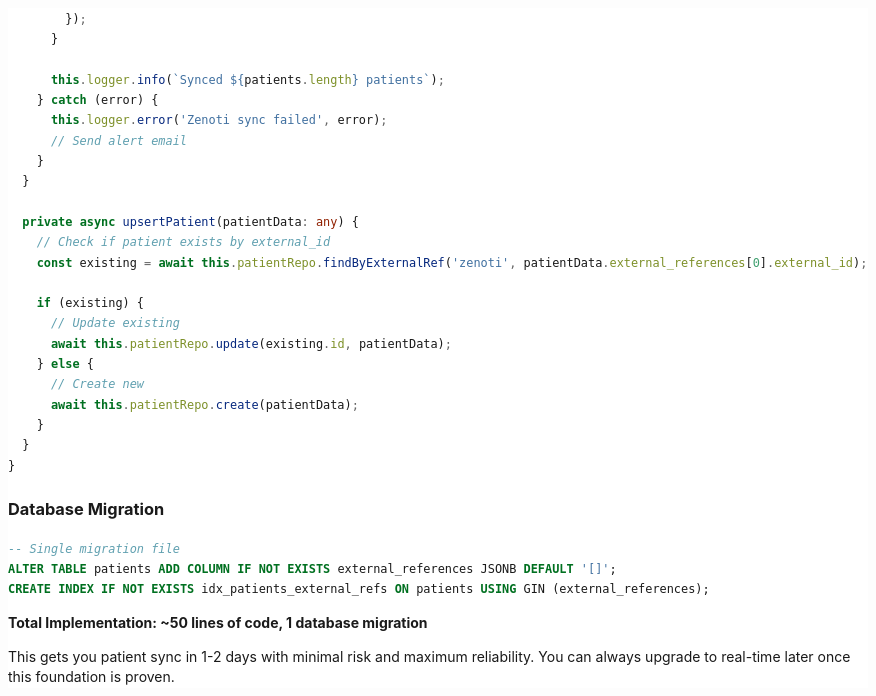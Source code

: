 ```typescript
        });
      }
      
      this.logger.info(`Synced ${patients.length} patients`);
    } catch (error) {
      this.logger.error('Zenoti sync failed', error);
      // Send alert email
    }
  }
  
  private async upsertPatient(patientData: any) {
    // Check if patient exists by external_id
    const existing = await this.patientRepo.findByExternalRef('zenoti', patientData.external_references[0].external_id);
    
    if (existing) {
      // Update existing
      await this.patientRepo.update(existing.id, patientData);
    } else {
      // Create new
      await this.patientRepo.create(patientData);
    }
  }
}
```

### Database Migration
```sql
-- Single migration file
ALTER TABLE patients ADD COLUMN IF NOT EXISTS external_references JSONB DEFAULT '[]';
CREATE INDEX IF NOT EXISTS idx_patients_external_refs ON patients USING GIN (external_references);
```

**Total Implementation: ~50 lines of code, 1 database migration**

This gets you patient sync in 1-2 days with minimal risk and maximum reliability. You can always upgrade to real-time later once this foundation is proven.
